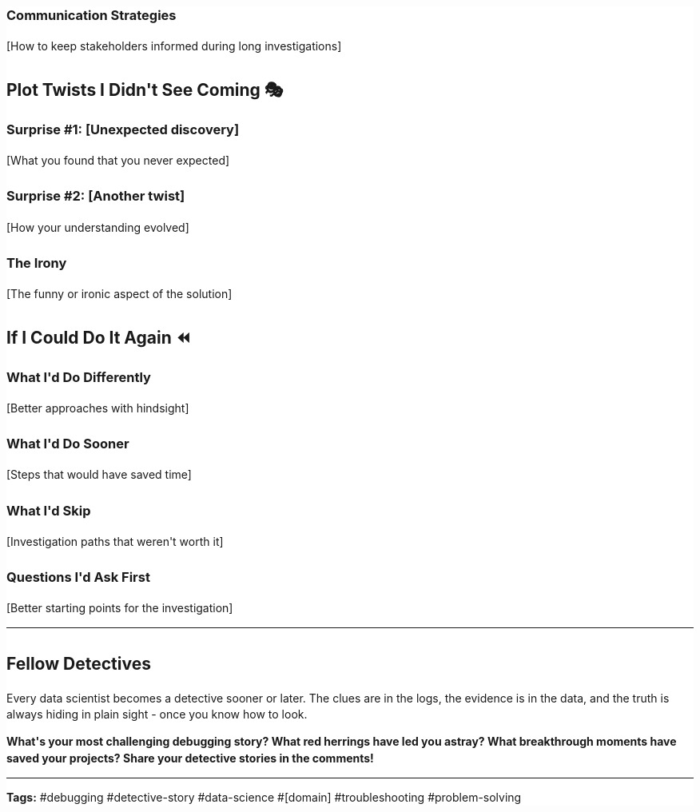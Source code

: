 ### Communication Strategies
[How to keep stakeholders informed during long investigations]

## Plot Twists I Didn't See Coming 🎭

### Surprise #1: [Unexpected discovery]
[What you found that you never expected]

### Surprise #2: [Another twist]
[How your understanding evolved]

### The Irony
[The funny or ironic aspect of the solution]

## If I Could Do It Again ⏪

### What I'd Do Differently
[Better approaches with hindsight]

### What I'd Do Sooner
[Steps that would have saved time]

### What I'd Skip
[Investigation paths that weren't worth it]

### Questions I'd Ask First
[Better starting points for the investigation]

---

## Fellow Detectives

Every data scientist becomes a detective sooner or later. The clues are in the logs, the evidence is in the data, and the truth is always hiding in plain sight - once you know how to look.

**What's your most challenging debugging story? What red herrings have led you astray? What breakthrough moments have saved your projects? Share your detective stories in the comments!**

---

**Tags:** #debugging #detective-story #data-science #[domain] #troubleshooting #problem-solving
